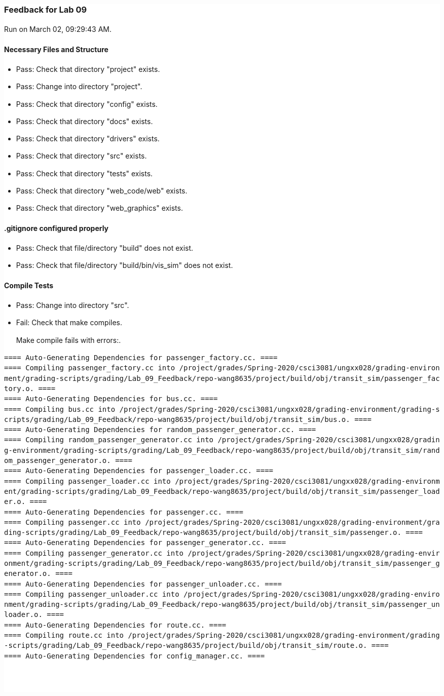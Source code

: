 ### Feedback for Lab 09

Run on March 02, 09:29:43 AM.


#### Necessary Files and Structure

+ Pass: Check that directory "project" exists.

+ Pass: Change into directory "project".

+ Pass: Check that directory "config" exists.

+ Pass: Check that directory "docs" exists.

+ Pass: Check that directory "drivers" exists.

+ Pass: Check that directory "src" exists.

+ Pass: Check that directory "tests" exists.

+ Pass: Check that directory "web_code/web" exists.

+ Pass: Check that directory "web_graphics" exists.


#### .gitignore configured properly

+ Pass: Check that file/directory "build" does not exist.

+ Pass: Check that file/directory "build/bin/vis_sim" does not exist.


#### Compile Tests

+ Pass: Change into directory "src".

+ Fail: Check that make compiles.

    Make compile fails with errors:.
<pre>==== Auto-Generating Dependencies for passenger_factory.cc. ====
==== Compiling passenger_factory.cc into /project/grades/Spring-2020/csci3081/ungxx028/grading-environment/grading-scripts/grading/Lab_09_Feedback/repo-wang8635/project/build/obj/transit_sim/passenger_factory.o. ====
==== Auto-Generating Dependencies for bus.cc. ====
==== Compiling bus.cc into /project/grades/Spring-2020/csci3081/ungxx028/grading-environment/grading-scripts/grading/Lab_09_Feedback/repo-wang8635/project/build/obj/transit_sim/bus.o. ====
==== Auto-Generating Dependencies for random_passenger_generator.cc. ====
==== Compiling random_passenger_generator.cc into /project/grades/Spring-2020/csci3081/ungxx028/grading-environment/grading-scripts/grading/Lab_09_Feedback/repo-wang8635/project/build/obj/transit_sim/random_passenger_generator.o. ====
==== Auto-Generating Dependencies for passenger_loader.cc. ====
==== Compiling passenger_loader.cc into /project/grades/Spring-2020/csci3081/ungxx028/grading-environment/grading-scripts/grading/Lab_09_Feedback/repo-wang8635/project/build/obj/transit_sim/passenger_loader.o. ====
==== Auto-Generating Dependencies for passenger.cc. ====
==== Compiling passenger.cc into /project/grades/Spring-2020/csci3081/ungxx028/grading-environment/grading-scripts/grading/Lab_09_Feedback/repo-wang8635/project/build/obj/transit_sim/passenger.o. ====
==== Auto-Generating Dependencies for passenger_generator.cc. ====
==== Compiling passenger_generator.cc into /project/grades/Spring-2020/csci3081/ungxx028/grading-environment/grading-scripts/grading/Lab_09_Feedback/repo-wang8635/project/build/obj/transit_sim/passenger_generator.o. ====
==== Auto-Generating Dependencies for passenger_unloader.cc. ====
==== Compiling passenger_unloader.cc into /project/grades/Spring-2020/csci3081/ungxx028/grading-environment/grading-scripts/grading/Lab_09_Feedback/repo-wang8635/project/build/obj/transit_sim/passenger_unloader.o. ====
==== Auto-Generating Dependencies for route.cc. ====
==== Compiling route.cc into /project/grades/Spring-2020/csci3081/ungxx028/grading-environment/grading-scripts/grading/Lab_09_Feedback/repo-wang8635/project/build/obj/transit_sim/route.o. ====
==== Auto-Generating Dependencies for config_manager.cc. ====